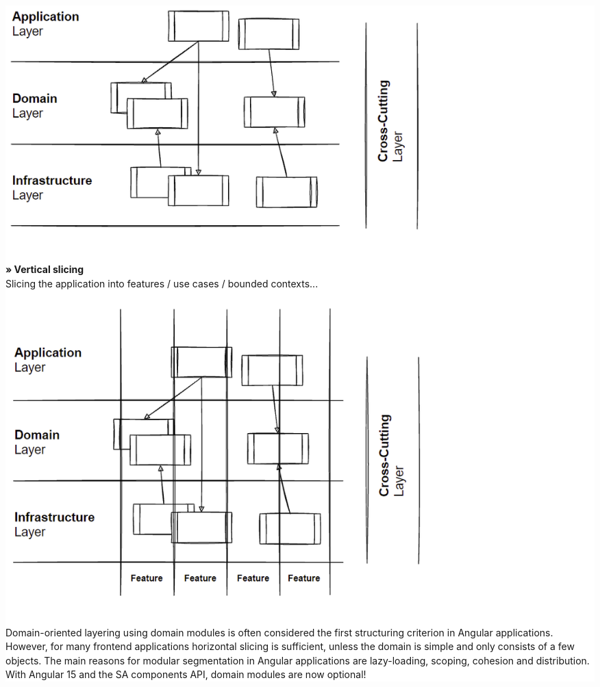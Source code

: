 ![](src/assets/images/layers_hc.png)

**» Vertical slicing**<br/> Slicing the application into features / use cases / bounded contexts...

![](src/assets/images/layers_vc.png)

Domain-oriented layering using domain modules is often considered the first structuring criterion in Angular applications. However, for many frontend applications horizontal slicing is sufficient, 
unless the domain is simple and only consists of a few objects. The main reasons for modular segmentation in Angular applications are lazy-loading, scoping, cohesion and distribution.
With Angular 15 and the SA components API, domain modules are now optional!
